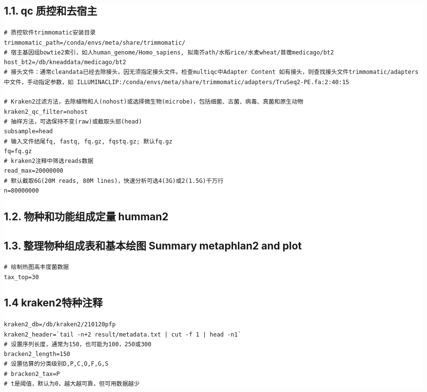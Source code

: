 
## 1.1. qc 质控和去宿主
	
	# 质控软件trimmomatic安装目录
	trimmomatic_path=/conda/envs/meta/share/trimmomatic/
	# 宿主基因组bowtie2索引，如人human_genome/Homo_sapiens, 拟南芥ath/水稻rice/水麦wheat/苜蓿medicago/bt2
	host_bt2=/db/kneaddata/medicago/bt2
	# 接头文件：通常cleandata已经去除接头，因无须指定接头文件。检查multiqc中Adapter Content 如有接头，则查找接头文件trimmomatic/adapters中文件，手动指定参数，如 ILLUMINACLIP:/conda/envs/meta/share/trimmomatic/adapters/TruSeq2-PE.fa:2:40:15

	# Kraken2过滤方法，去除植物和人(nohost)或选择微生物(microbe)，包括细菌、古菌、病毒、真菌和原生动物
	kraken2_qc_filter=nohost
	# 抽样方法，可选保持不变(raw)或截取头部(head)
	subsample=head
	# 输入文件结尾fq, fastq, fq.gz, fqstq.gz; 默认fq.gz
	fq=fq.gz
	# kraken2注释中筛选reads数据
	read_max=20000000
	# 默认截取6G(20M reads, 80M lines)，快速分析可选4(3G)或2(1.5G)千万行
	n=80000000

## 1.2. 物种和功能组成定量 humman2


## 1.3. 整理物种组成表和基本绘图 Summary metaphlan2 and plot
	
	# 绘制热图高丰度菌数据
	tax_top=30

## 1.4 kraken2特种注释
	
	kraken2_db=/db/kraken2/210120pfp
	kraken2_header=`tail -n+2 result/metadata.txt | cut -f 1 | head -n1`
	# 设置序列长度，通常为150，也可能为100，250或300
	bracken2_length=150
	# 设置估算的分类级别D,P,C,O,F,G,S
	# bracken2_tax=P
	# t是阈值，默认为0，越大越可靠，但可用数据越少